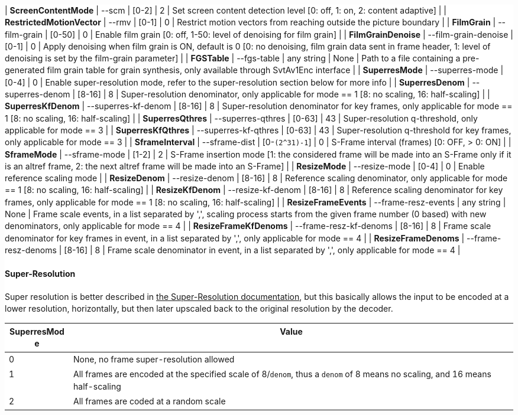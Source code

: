 | **ScreenContentMode**              | --scm                  | [0-2]            | 2             | Set screen content detection level [0: off, 1: on, 2: content adaptive]                                                                                                 |
| **RestrictedMotionVector**         | --rmv                  | [0-1]            | 0             | Restrict motion vectors from reaching outside the picture boundary                                                                                                      |
| **FilmGrain**                      | --film-grain           | [0-50]           | 0             | Enable film grain [0: off, 1-50: level of denoising for film grain]                                                                                                     |
| **FilmGrainDenoise**               | --film-grain-denoise   | [0-1]            | 0             | Apply denoising when film grain is ON, default is 0 [0: no denoising, film grain data sent in frame header, 1: level of denoising is set by the film-grain parameter]   |
| **FGSTable**                       | --fgs-table            | any string       | None          | Path to a file containing a pre-generated film grain table for grain synthesis, only available through SvtAv1Enc interface                                              |
| **SuperresMode**                   | --superres-mode        | [0-4]            | 0             | Enable super-resolution mode, refer to the super-resolution section below for more info                                                                                 |
| **SuperresDenom**                  | --superres-denom       | [8-16]           | 8             | Super-resolution denominator, only applicable for mode == 1 [8: no scaling, 16: half-scaling]                                                                           |
| **SuperresKfDenom**                | --superres-kf-denom    | [8-16]           | 8             | Super-resolution denominator for key frames, only applicable for mode == 1 [8: no scaling, 16: half-scaling]                                                            |
| **SuperresQthres**                 | --superres-qthres      | [0-63]           | 43            | Super-resolution q-threshold, only applicable for mode == 3                                                                                                             |
| **SuperresKfQthres**               | --superres-kf-qthres   | [0-63]           | 43            | Super-resolution q-threshold for key frames, only applicable for mode == 3                                                                                              |
| **SframeInterval**                 | --sframe-dist          | [0-`(2^31)-1`]   | 0             | S-Frame interval (frames) [0: OFF, > 0: ON]                                                                                                                             |
| **SframeMode**                     | --sframe-mode          | [1-2]            | 2             | S-Frame insertion mode [1: the considered frame will be made into an S-Frame only if it is an altref frame, 2: the next altref frame will be made into an S-Frame]      |
| **ResizeMode**                     | --resize-mode          | [0-4]            | 0             | Enable reference scaling mode                                                                                                                                           |
| **ResizeDenom**                    | --resize-denom         | [8-16]           | 8             | Reference scaling denominator, only applicable for mode == 1 [8: no scaling, 16: half-scaling]                                                                          |
| **ResizeKfDenom**                  | --resize-kf-denom      | [8-16]           | 8             | Reference scaling denominator for key frames, only applicable for mode == 1 [8: no scaling, 16: half-scaling]                                                           |
| **ResizeFrameEvents**              | --frame-resz-events    | any string       | None          | Frame scale events, in a list separated by ',', scaling process starts from the given frame number (0 based) with new denominators, only applicable for mode == 4       |
| **ResizeFrameKfDenoms**            | --frame-resz-kf-denoms | [8-16]           | 8             | Frame scale denominator for key frames in event, in a list separated by ',', only applicable for mode == 4                                                              |
| **ResizeFrameDenoms**              | --frame-resz-denoms    | [8-16]           | 8             | Frame scale denominator in event, in a list separated by ',', only applicable for mode == 4                                                                             |

#### **Super-Resolution**

Super resolution is better described in [the Super-Resolution documentation](./Appendix-Super-Resolution.md),
but this basically allows the input to be encoded at a lower resolution,
horizontally, but then later upscaled back to the original resolution by the
decoder.

| **SuperresMode** | **Value**                                                                                                                   |
|------------------|-----------------------------------------------------------------------------------------------------------------------------|
| 0                | None, no frame super-resolution allowed                                                                                     |
| 1                | All frames are encoded at the specified scale of 8/`denom`, thus a `denom` of 8 means no scaling, and 16 means half-scaling |
| 2                | All frames are coded at a random scale                                                                                      |